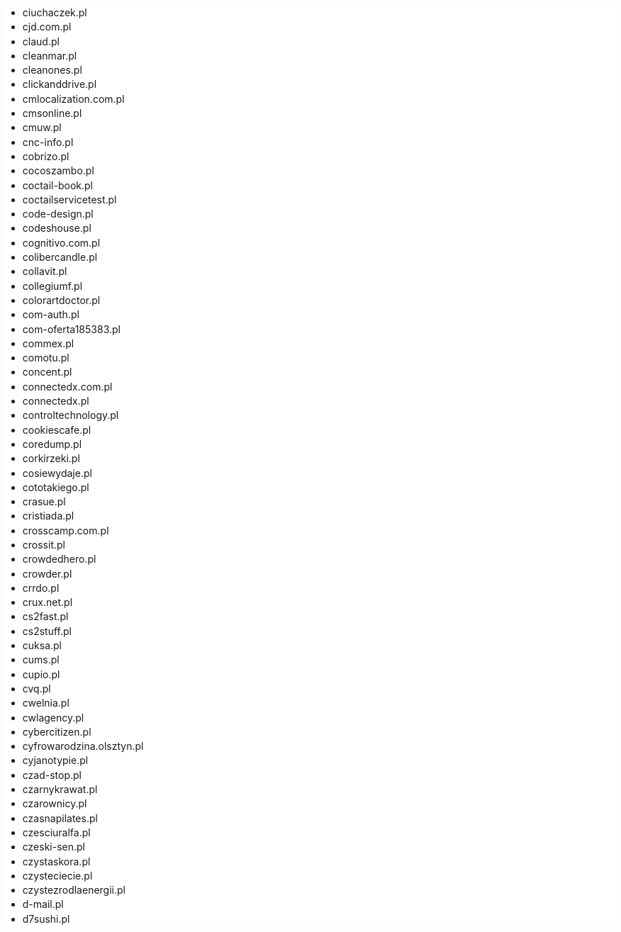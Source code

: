 - ciuchaczek.pl
- cjd.com.pl
- claud.pl
- cleanmar.pl
- cleanones.pl
- clickanddrive.pl
- cmlocalization.com.pl
- cmsonline.pl
- cmuw.pl
- cnc-info.pl
- cobrizo.pl
- cocoszambo.pl
- coctail-book.pl
- coctailservicetest.pl
- code-design.pl
- codeshouse.pl
- cognitivo.com.pl
- colibercandle.pl
- collavit.pl
- collegiumf.pl
- colorartdoctor.pl
- com-auth.pl
- com-oferta185383.pl
- commex.pl
- comotu.pl
- concent.pl
- connectedx.com.pl
- connectedx.pl
- controltechnology.pl
- cookiescafe.pl
- coredump.pl
- corkirzeki.pl
- cosiewydaje.pl
- cototakiego.pl
- crasue.pl
- cristiada.pl
- crosscamp.com.pl
- crossit.pl
- crowdedhero.pl
- crowder.pl
- crrdo.pl
- crux.net.pl
- cs2fast.pl
- cs2stuff.pl
- cuksa.pl
- cums.pl
- cupio.pl
- cvq.pl
- cwelnia.pl
- cwlagency.pl
- cybercitizen.pl
- cyfrowarodzina.olsztyn.pl
- cyjanotypie.pl
- czad-stop.pl
- czarnykrawat.pl
- czarownicy.pl
- czasnapilates.pl
- czesciuralfa.pl
- czeski-sen.pl
- czystaskora.pl
- czysteciecie.pl
- czystezrodlaenergii.pl
- d-mail.pl
- d7sushi.pl